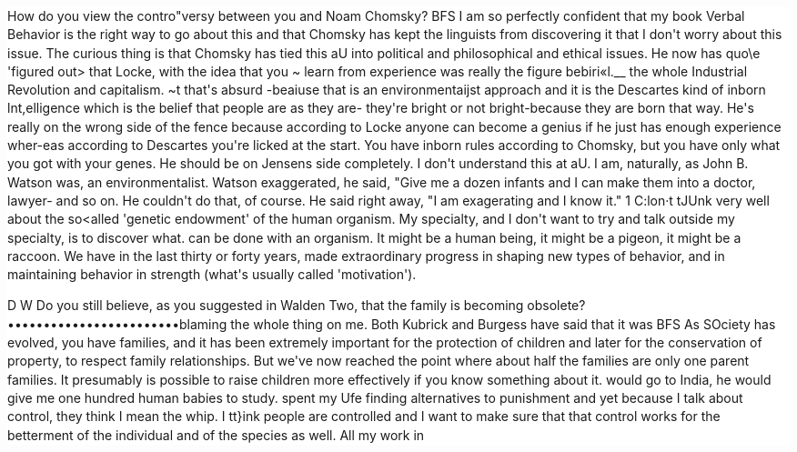 How do you view the contro"versy between 
you and Noam Chomsky? 
BFS I am so perfectly confident that my book 
Verbal Behavior is the right way to go about this 
and that Chomsky has kept the linguists from 
discovering it that I don't worry about this issue. 
The curious thing is that Chomsky has tied this 
aU into political and philosophical and ethical 
issues. He now has quo\e 'figured out> that Locke, 
with the idea that you ~ 
learn from experience 
was really the figure bebiri«l.__ the whole Industrial 
Revolution and capitalism. ~t that's absurd 
-beaiuse that is an environmentaijst approach and 
it is the Descartes kind of inborn lnt,elligence which 
is the belief that people are as they are- they're 
bright or not bright-because they are born that 
way. He's really on the wrong side of the fence 
because according to Locke anyone can become a 
genius if he just has enough experience wher-eas 
according to Descartes you're licked at the start. 
You have inborn rules according to Chomsky, but 
you have only what you got with your genes. 
He should be on Jensens side completely. I 
don't understand this at aU. 
I am, naturally, as John B. Watson was, an 
environmentalist. Watson exaggerated, he said, 
"Give me a dozen infants and I can make them 
into a doctor, lawyer- and so on. He couldn't do 
that, of course. He said right away, "I am 
exagerating and I know it." 
1 C:lon·t tJUnk very well about the so<alled 
'genetic endowment' of the human organism. My 
specialty, and I don't want to try and talk outside 
my specialty, is to discover what. can be done with 
an organism. It might be a human being, it might 
be a pigeon, it might be a raccoon. We have in the 
last thirty or forty years, made extraordinary 
progress in shaping new types of behavior, and in 
maintaining behavior in strength (what's usually 
called 'motivation'). 

D W Do you still believe, as you suggested in 
Walden Two, that the family is becoming 
obsolete? 
••••••••••••••••••••••••blaming the whole thing on me. 
Both Kubrick and Burgess have said that it was 
BFS As SOciety has evolved, you have families, 
and it has been extremely important for the 
protection of children and later for the 
conservation of property, to respect family 
relationships. But we've now reached the point 
where about half the families are only one parent 
families. It presumably is possible to raise children 
more effectively if you know something about it. 
would go to India, he would give me one hundred 
human babies to study. 
spent 
my Ufe finding alternatives to 
punishment and yet because I talk about control, 
they think I mean the whip. I tt}ink people are 
controlled and I want to make sure that that 
control works for the betterment of the individual 
and of the species as well. All my work in 